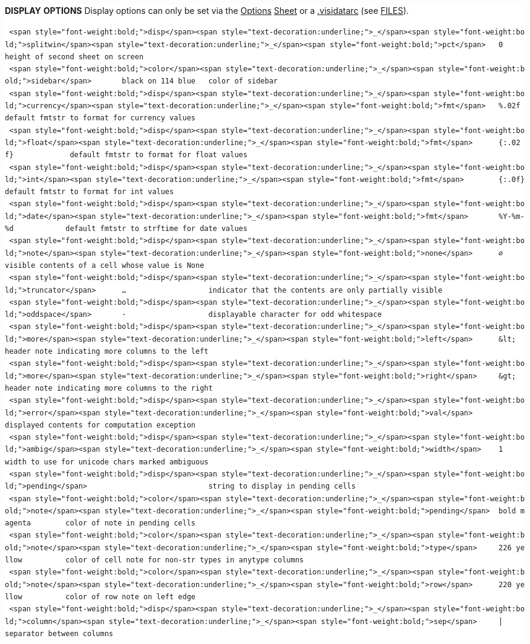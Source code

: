    <span style="font-weight:bold;">DISPLAY</span> <span style="font-weight:bold;">OPTIONS</span>
     Display options can only be set via the <span style="text-decoration:underline;">Options</span> <span style="text-decoration:underline;">Sheet</span> or a <span style="text-decoration:underline;">.visidatarc</span> (see <span style="text-decoration:underline;">FILES</span>).

     <span style="font-weight:bold;">disp</span><span style="text-decoration:underline;">_</span><span style="font-weight:bold;">splitwin</span><span style="text-decoration:underline;">_</span><span style="font-weight:bold;">pct</span>   0                   height of second sheet on screen
     <span style="font-weight:bold;">color</span><span style="text-decoration:underline;">_</span><span style="font-weight:bold;">sidebar</span>       black on 114 blue   color of sidebar
     <span style="font-weight:bold;">disp</span><span style="text-decoration:underline;">_</span><span style="font-weight:bold;">currency</span><span style="text-decoration:underline;">_</span><span style="font-weight:bold;">fmt</span>   %.02f               default fmtstr to format for currency values
     <span style="font-weight:bold;">disp</span><span style="text-decoration:underline;">_</span><span style="font-weight:bold;">float</span><span style="text-decoration:underline;">_</span><span style="font-weight:bold;">fmt</span>      {:.02f}             default fmtstr to format for float values
     <span style="font-weight:bold;">disp</span><span style="text-decoration:underline;">_</span><span style="font-weight:bold;">int</span><span style="text-decoration:underline;">_</span><span style="font-weight:bold;">fmt</span>        {:.0f}              default fmtstr to format for int values
     <span style="font-weight:bold;">disp</span><span style="text-decoration:underline;">_</span><span style="font-weight:bold;">date</span><span style="text-decoration:underline;">_</span><span style="font-weight:bold;">fmt</span>       %Y-%m-%d            default fmtstr to strftime for date values
     <span style="font-weight:bold;">disp</span><span style="text-decoration:underline;">_</span><span style="font-weight:bold;">note</span><span style="text-decoration:underline;">_</span><span style="font-weight:bold;">none</span>      ⌀                   visible contents of a cell whose value is None
     <span style="font-weight:bold;">disp</span><span style="text-decoration:underline;">_</span><span style="font-weight:bold;">truncator</span>      …                   indicator that the contents are only partially visible
     <span style="font-weight:bold;">disp</span><span style="text-decoration:underline;">_</span><span style="font-weight:bold;">oddspace</span>       ·                   displayable character for odd whitespace
     <span style="font-weight:bold;">disp</span><span style="text-decoration:underline;">_</span><span style="font-weight:bold;">more</span><span style="text-decoration:underline;">_</span><span style="font-weight:bold;">left</span>      &lt;                   header note indicating more columns to the left
     <span style="font-weight:bold;">disp</span><span style="text-decoration:underline;">_</span><span style="font-weight:bold;">more</span><span style="text-decoration:underline;">_</span><span style="font-weight:bold;">right</span>     &gt;                   header note indicating more columns to the right
     <span style="font-weight:bold;">disp</span><span style="text-decoration:underline;">_</span><span style="font-weight:bold;">error</span><span style="text-decoration:underline;">_</span><span style="font-weight:bold;">val</span>                          displayed contents for computation exception
     <span style="font-weight:bold;">disp</span><span style="text-decoration:underline;">_</span><span style="font-weight:bold;">ambig</span><span style="text-decoration:underline;">_</span><span style="font-weight:bold;">width</span>    1                   width to use for unicode chars marked ambiguous
     <span style="font-weight:bold;">disp</span><span style="text-decoration:underline;">_</span><span style="font-weight:bold;">pending</span>                            string to display in pending cells
     <span style="font-weight:bold;">color</span><span style="text-decoration:underline;">_</span><span style="font-weight:bold;">note</span><span style="text-decoration:underline;">_</span><span style="font-weight:bold;">pending</span>  bold magenta        color of note in pending cells
     <span style="font-weight:bold;">color</span><span style="text-decoration:underline;">_</span><span style="font-weight:bold;">note</span><span style="text-decoration:underline;">_</span><span style="font-weight:bold;">type</span>     226 yellow          color of cell note for non-str types in anytype columns
     <span style="font-weight:bold;">color</span><span style="text-decoration:underline;">_</span><span style="font-weight:bold;">note</span><span style="text-decoration:underline;">_</span><span style="font-weight:bold;">row</span>      220 yellow          color of row note on left edge
     <span style="font-weight:bold;">disp</span><span style="text-decoration:underline;">_</span><span style="font-weight:bold;">column</span><span style="text-decoration:underline;">_</span><span style="font-weight:bold;">sep</span>     │                   separator between columns